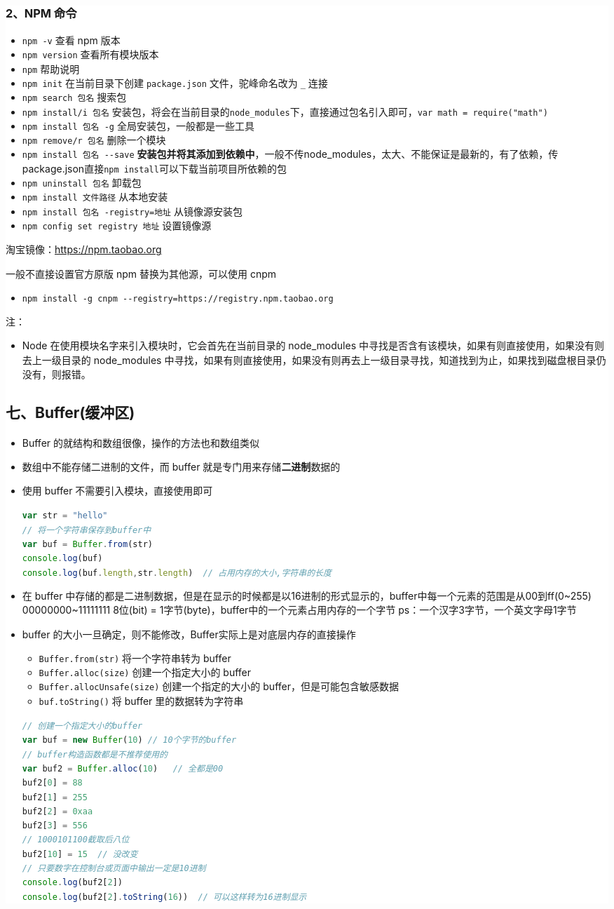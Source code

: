 ### 2、NPM 命令

- `npm -v` 查看 npm 版本
- `npm version` 查看所有模块版本
- `npm` 帮助说明
- `npm init` 在当前目录下创建 `package.json` 文件，驼峰命名改为 `_` 连接
- `npm search 包名`   搜索包
- `npm install/i 包名`  安装包，将会在当前目录的`node_modules`下，直接通过包名引入即可，`var math = require("math")`
- `npm install 包名 -g`  全局安装包，一般都是一些工具
- `npm remove/r 包名`  删除一个模块
- `npm install 包名 --save`  **安装包并将其添加到依赖中**，一般不传node_modules，太大、不能保证是最新的，有了依赖，传package.json直接`npm install`可以下载当前项目所依赖的包
- `npm uninstall 包名`  卸载包
- `npm install 文件路径`  从本地安装
- `npm install 包名 -registry=地址`  从镜像源安装包
- `npm config set registry 地址`  设置镜像源

淘宝镜像：<https://npm.taobao.org>

一般不直接设置官方原版 npm 替换为其他源，可以使用 cnpm

- `npm install -g cnpm --registry=https://registry.npm.taobao.org`  

注：

- Node 在使用模块名字来引入模块时，它会首先在当前目录的 node_modules 中寻找是否含有该模块，如果有则直接使用，如果没有则去上一级目录的 node_modules 中寻找，如果有则直接使用，如果没有则再去上一级目录寻找，知道找到为止，如果找到磁盘根目录仍没有，则报错。

## 七、Buffer(缓冲区)

- Buffer 的就结构和数组很像，操作的方法也和数组类似

- 数组中不能存储二进制的文件，而 buffer 就是专门用来存储**二进制**数据的

- 使用 buffer 不需要引入模块，直接使用即可

  ```javascript
  var str = "hello"
  // 将一个字符串保存到buffer中
  var buf = Buffer.from(str)
  console.log(buf)
  console.log(buf.length,str.length)  // 占用内存的大小,字符串的长度
  ```

- 在 buffer 中存储的都是二进制数据，但是在显示的时候都是以16进制的形式显示的，buffer中每一个元素的范围是从00到ff(0~255) 00000000~11111111 8位(bit) = 1字节(byte)，buffer中的一个元素占用内存的一个字节     ps：一个汉字3字节，一个英文字母1字节

- buffer 的大小一旦确定，则不能修改，Buffer实际上是对底层内存的直接操作

  - `Buffer.from(str)` 将一个字符串转为 buffer
  - `Buffer.alloc(size)` 创建一个指定大小的 buffer
  - `Buffer.allocUnsafe(size)` 创建一个指定的大小的 buffer，但是可能包含敏感数据
  - `buf.toString()` 将 buffer 里的数据转为字符串

  ```javascript
  // 创建一个指定大小的buffer
  var buf = new Buffer(10) // 10个字节的buffer
  // buffer构造函数都是不推荐使用的
  var buf2 = Buffer.alloc(10)   // 全都是00
  buf2[0] = 88
  buf2[1] = 255
  buf2[2] = 0xaa
  buf2[3] = 556
  // 1000101100截取后八位
  buf2[10] = 15  // 没改变
  // 只要数字在控制台或页面中输出一定是10进制
  console.log(buf2[2])
  console.log(buf2[2].toString(16))  // 可以这样转为16进制显示
  
  ```